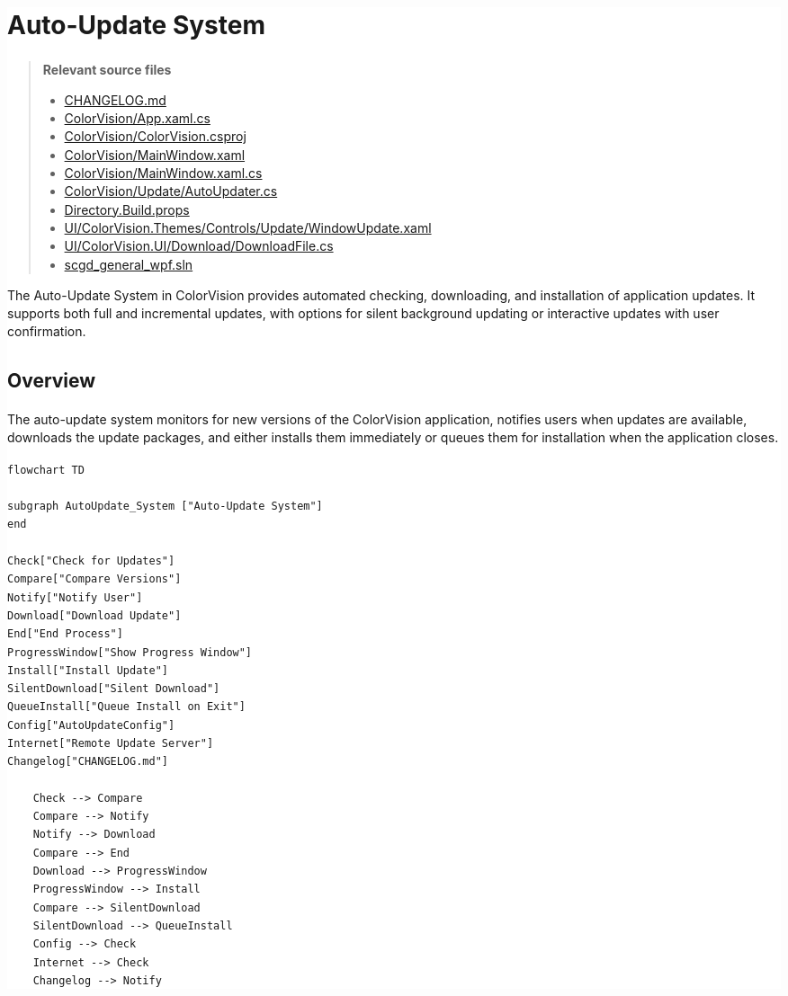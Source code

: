 # Auto-Update System

> **Relevant source files**
> * [CHANGELOG.md](https://github.com/xincheng213618/scgd_general_wpf/blob/987af5f7/CHANGELOG.md)
> * [ColorVision/App.xaml.cs](https://github.com/xincheng213618/scgd_general_wpf/blob/987af5f7/ColorVision/App.xaml.cs)
> * [ColorVision/ColorVision.csproj](https://github.com/xincheng213618/scgd_general_wpf/blob/987af5f7/ColorVision/ColorVision.csproj)
> * [ColorVision/MainWindow.xaml](https://github.com/xincheng213618/scgd_general_wpf/blob/987af5f7/ColorVision/MainWindow.xaml)
> * [ColorVision/MainWindow.xaml.cs](https://github.com/xincheng213618/scgd_general_wpf/blob/987af5f7/ColorVision/MainWindow.xaml.cs)
> * [ColorVision/Update/AutoUpdater.cs](https://github.com/xincheng213618/scgd_general_wpf/blob/987af5f7/ColorVision/Update/AutoUpdater.cs)
> * [Directory.Build.props](https://github.com/xincheng213618/scgd_general_wpf/blob/987af5f7/Directory.Build.props)
> * [UI/ColorVision.Themes/Controls/Update/WindowUpdate.xaml](https://github.com/xincheng213618/scgd_general_wpf/blob/987af5f7/UI/ColorVision.Themes/Controls/Update/WindowUpdate.xaml)
> * [UI/ColorVision.UI/Download/DownloadFile.cs](https://github.com/xincheng213618/scgd_general_wpf/blob/987af5f7/UI/ColorVision.UI/Download/DownloadFile.cs)
> * [scgd_general_wpf.sln](https://github.com/xincheng213618/scgd_general_wpf/blob/987af5f7/scgd_general_wpf.sln)

The Auto-Update System in ColorVision provides automated checking, downloading, and installation of application updates. It supports both full and incremental updates, with options for silent background updating or interactive updates with user confirmation.

## Overview

The auto-update system monitors for new versions of the ColorVision application, notifies users when updates are available, downloads the update packages, and either installs them immediately or queues them for installation when the application closes.

```mermaid
flowchart TD

subgraph AutoUpdate_System ["Auto-Update System"]
end

Check["Check for Updates"]
Compare["Compare Versions"]
Notify["Notify User"]
Download["Download Update"]
End["End Process"]
ProgressWindow["Show Progress Window"]
Install["Install Update"]
SilentDownload["Silent Download"]
QueueInstall["Queue Install on Exit"]
Config["AutoUpdateConfig"]
Internet["Remote Update Server"]
Changelog["CHANGELOG.md"]

    Check --> Compare
    Compare --> Notify
    Notify --> Download
    Compare --> End
    Download --> ProgressWindow
    ProgressWindow --> Install
    Compare --> SilentDownload
    SilentDownload --> QueueInstall
    Config --> Check
    Internet --> Check
    Changelog --> Notify
```